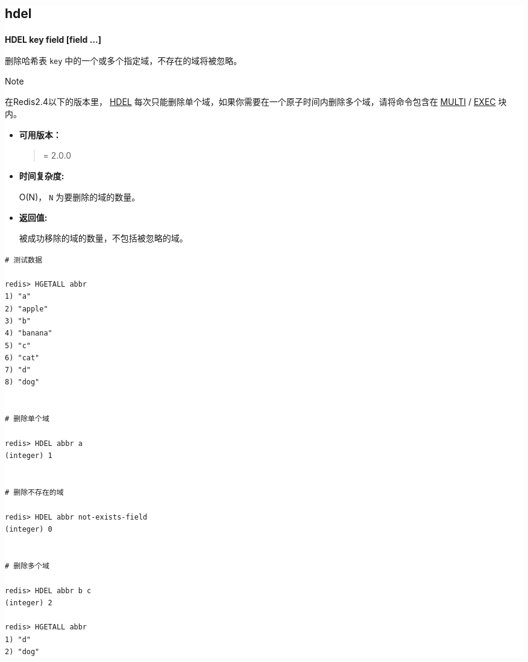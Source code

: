 ## hdel

**HDEL key field [field …]**

删除哈希表 `key` 中的一个或多个指定域，不存在的域将被忽略。

Note

在Redis2.4以下的版本里， [HDEL](http://redisdoc.com/hash/hdel.html#hdel) 每次只能删除单个域，如果你需要在一个原子时间内删除多个域，请将命令包含在 [MULTI](http://redisdoc.com/transaction/multi.html#multi) / [EXEC](http://redisdoc.com/transaction/exec.html#exec) 块内。

- **可用版本：**

  >= 2.0.0

- **时间复杂度:**

  O(N)， `N` 为要删除的域的数量。

- **返回值:**

  被成功移除的域的数量，不包括被忽略的域。

```
# 测试数据

redis> HGETALL abbr
1) "a"
2) "apple"
3) "b"
4) "banana"
5) "c"
6) "cat"
7) "d"
8) "dog"


# 删除单个域

redis> HDEL abbr a
(integer) 1


# 删除不存在的域

redis> HDEL abbr not-exists-field
(integer) 0


# 删除多个域

redis> HDEL abbr b c
(integer) 2

redis> HGETALL abbr
1) "d"
2) "dog"
```
